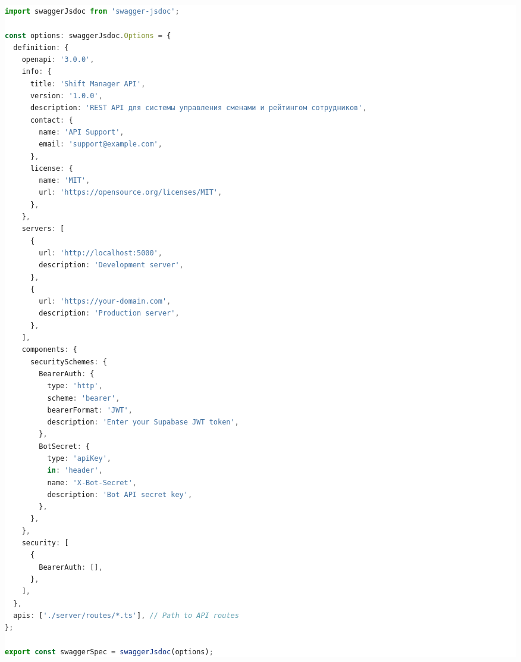 ```typescript
import swaggerJsdoc from 'swagger-jsdoc';

const options: swaggerJsdoc.Options = {
  definition: {
    openapi: '3.0.0',
    info: {
      title: 'Shift Manager API',
      version: '1.0.0',
      description: 'REST API для системы управления сменами и рейтингом сотрудников',
      contact: {
        name: 'API Support',
        email: 'support@example.com',
      },
      license: {
        name: 'MIT',
        url: 'https://opensource.org/licenses/MIT',
      },
    },
    servers: [
      {
        url: 'http://localhost:5000',
        description: 'Development server',
      },
      {
        url: 'https://your-domain.com',
        description: 'Production server',
      },
    ],
    components: {
      securitySchemes: {
        BearerAuth: {
          type: 'http',
          scheme: 'bearer',
          bearerFormat: 'JWT',
          description: 'Enter your Supabase JWT token',
        },
        BotSecret: {
          type: 'apiKey',
          in: 'header',
          name: 'X-Bot-Secret',
          description: 'Bot API secret key',
        },
      },
    },
    security: [
      {
        BearerAuth: [],
      },
    ],
  },
  apis: ['./server/routes/*.ts'], // Path to API routes
};

export const swaggerSpec = swaggerJsdoc(options);
```
